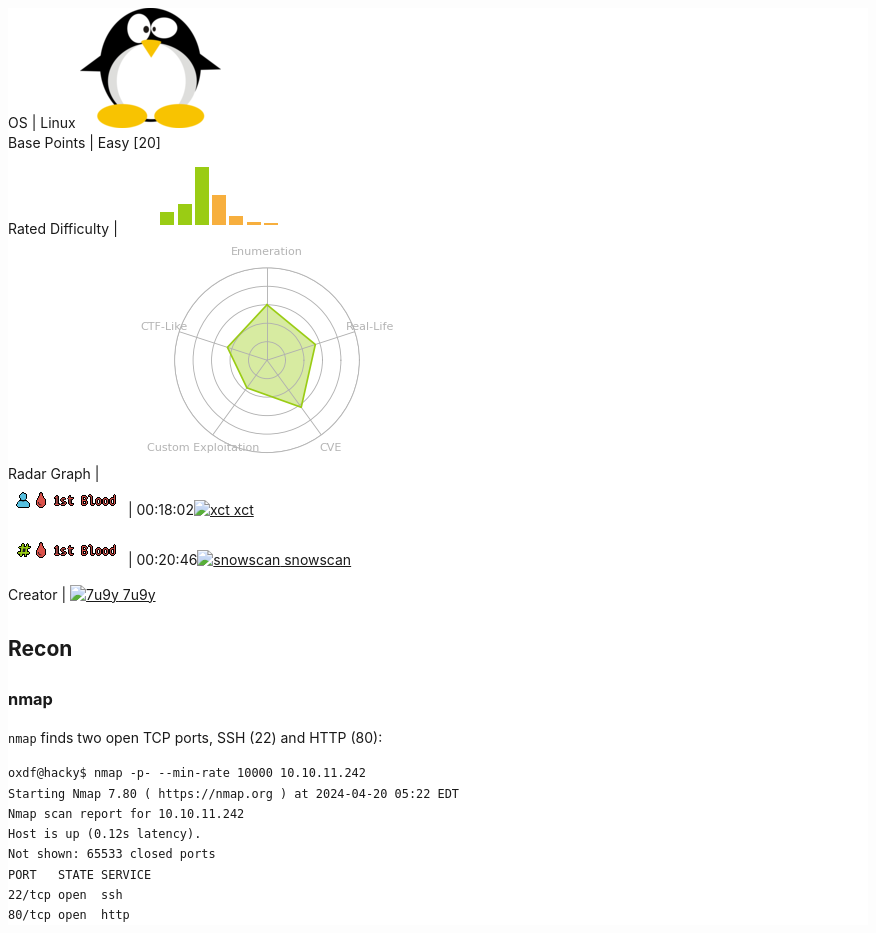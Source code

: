 OS | Linux ![Linux](../img/Linux.png)  
Base Points | Easy [20]  
Rated Difficulty | ![Rated difficulty for DevVortex](../img/devvortex-diff.png)  
Radar Graph | ![Radar chart for DevVortex](../img/devvortex-radar.png)  
![First Blood User](../img/first-blood-user.png) | 00:18:02[![xct](https://www.hackthebox.com/badge/image/13569) xct](https://app.hackthebox.com/users/13569)  
  
![First Blood Root](../img/first-blood-root.png) | 00:20:46[![snowscan](https://www.hackthebox.com/badge/image/9267) snowscan](https://app.hackthebox.com/users/9267)  
  
Creator | [![7u9y](https://www.hackthebox.com/badge/image/260996) 7u9y](https://app.hackthebox.com/users/260996)  
  
  
## Recon

### nmap

`nmap` finds two open TCP ports, SSH (22) and HTTP (80):

    
    
    oxdf@hacky$ nmap -p- --min-rate 10000 10.10.11.242
    Starting Nmap 7.80 ( https://nmap.org ) at 2024-04-20 05:22 EDT
    Nmap scan report for 10.10.11.242
    Host is up (0.12s latency).
    Not shown: 65533 closed ports
    PORT   STATE SERVICE
    22/tcp open  ssh
    80/tcp open  http
    